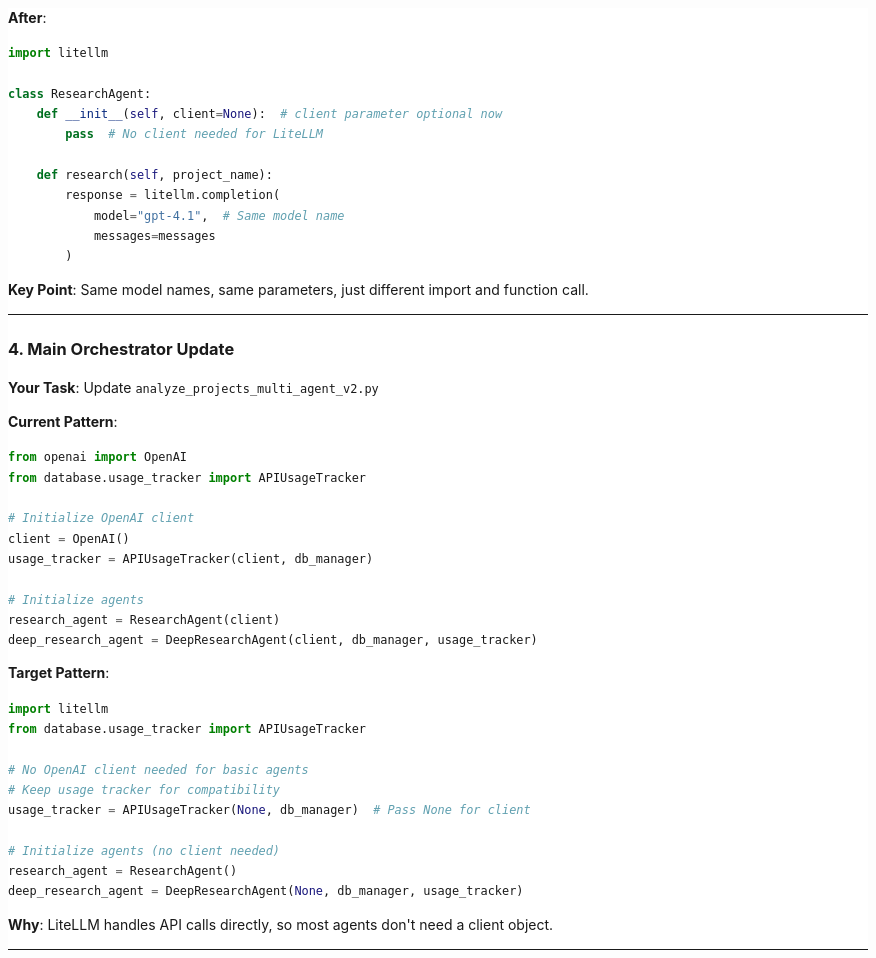 
**After**:
```python
import litellm

class ResearchAgent:
    def __init__(self, client=None):  # client parameter optional now
        pass  # No client needed for LiteLLM
    
    def research(self, project_name):
        response = litellm.completion(
            model="gpt-4.1",  # Same model name
            messages=messages
        )
```

**Key Point**: Same model names, same parameters, just different import and function call.

---

### 4. Main Orchestrator Update

**Your Task**: Update `analyze_projects_multi_agent_v2.py`

**Current Pattern**:
```python
from openai import OpenAI
from database.usage_tracker import APIUsageTracker

# Initialize OpenAI client
client = OpenAI()
usage_tracker = APIUsageTracker(client, db_manager)

# Initialize agents
research_agent = ResearchAgent(client)
deep_research_agent = DeepResearchAgent(client, db_manager, usage_tracker)
```

**Target Pattern**:
```python
import litellm
from database.usage_tracker import APIUsageTracker

# No OpenAI client needed for basic agents
# Keep usage tracker for compatibility
usage_tracker = APIUsageTracker(None, db_manager)  # Pass None for client

# Initialize agents (no client needed)
research_agent = ResearchAgent()
deep_research_agent = DeepResearchAgent(None, db_manager, usage_tracker)
```

**Why**: LiteLLM handles API calls directly, so most agents don't need a client object.

---
